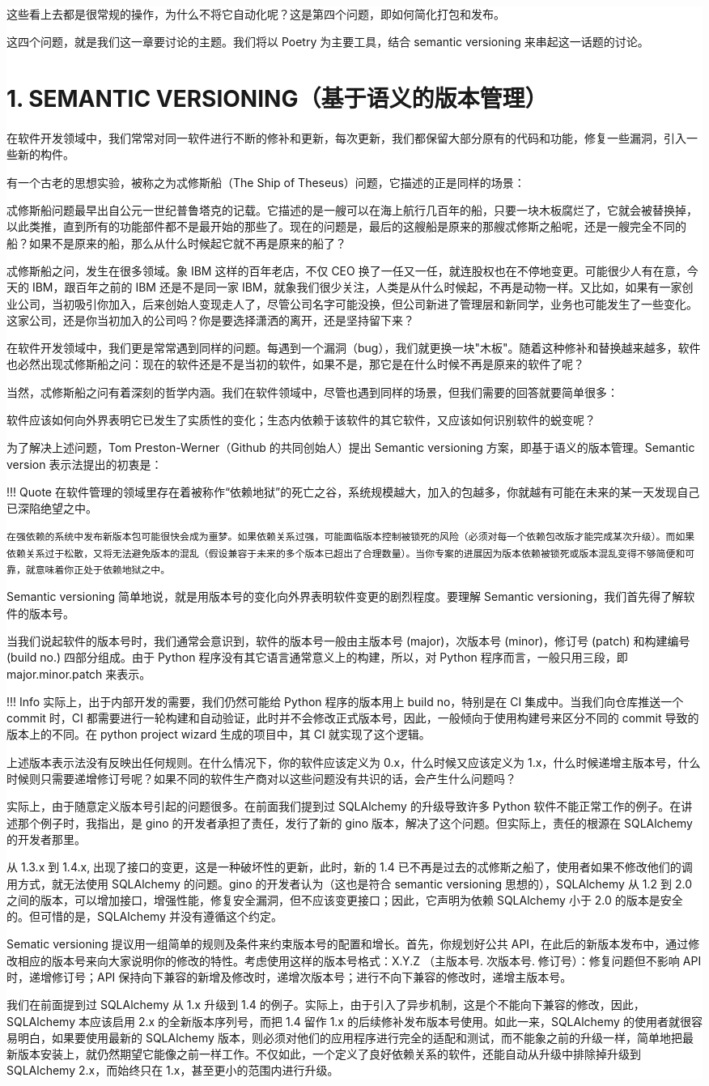 这些看上去都是很常规的操作，为什么不将它自动化呢？这是第四个问题，即如何简化打包和发布。

这四个问题，就是我们这一章要讨论的主题。我们将以 Poetry 为主要工具，结合 semantic versioning 来串起这一话题的讨论。

# 1. SEMANTIC VERSIONING（基于语义的版本管理）

在软件开发领域中，我们常常对同一软件进行不断的修补和更新，每次更新，我们都保留大部分原有的代码和功能，修复一些漏洞，引入一些新的构件。

有一个古老的思想实验，被称之为忒修斯船（The Ship of Theseus）问题，它描述的正是同样的场景：

忒修斯船问题最早出自公元一世纪普鲁塔克的记载。它描述的是一艘可以在海上航行几百年的船，只要一块木板腐烂了，它就会被替换掉，以此类推，直到所有的功能部件都不是最开始的那些了。现在的问题是，最后的这艘船是原来的那艘忒修斯之船呢，还是一艘完全不同的船？如果不是原来的船，那么从什么时候起它就不再是原来的船了？

忒修斯船之问，发生在很多领域。象 IBM 这样的百年老店，不仅 CEO 换了一任又一任，就连股权也在不停地变更。可能很少人有在意，今天的 IBM，跟百年之前的 IBM 还是不是同一家 IBM，就象我们很少关注，人类是从什么时候起，不再是动物一样。又比如，如果有一家创业公司，当初吸引你加入，后来创始人变现走人了，尽管公司名字可能没换，但公司新进了管理层和新同学，业务也可能发生了一些变化。这家公司，还是你当初加入的公司吗？你是要选择潇洒的离开，还是坚持留下来？

在软件开发领域中，我们更是常常遇到同样的问题。每遇到一个漏洞（bug），我们就更换一块"木板"。随着这种修补和替换越来越多，软件也必然出现忒修斯船之问：现在的软件还是不是当初的软件，如果不是，那它是在什么时候不再是原来的软件了呢？

当然，忒修斯船之问有着深刻的哲学内涵。我们在软件领域中，尽管也遇到同样的场景，但我们需要的回答就要简单很多：

软件应该如何向外界表明它已发生了实质性的变化；生态内依赖于该软件的其它软件，又应该如何识别软件的蜕变呢？

为了解决上述问题，Tom Preston-Werner（Github 的共同创始人）提出 Semantic versioning 方案，即基于语义的版本管理。Semantic version 表示法提出的初衷是：

!!! Quote
    在软件管理的领域里存在着被称作“依赖地狱”的死亡之谷，系统规模越大，加入的包越多，你就越有可能在未来的某一天发现自己已深陷绝望之中。

    在强依赖的系统中发布新版本包可能很快会成为噩梦。如果依赖关系过强，可能面临版本控制被锁死的风险（必须对每一个依赖包改版才能完成某次升级）。而如果依赖关系过于松散，又将无法避免版本的混乱（假设兼容于未来的多个版本已超出了合理数量）。当你专案的进展因为版本依赖被锁死或版本混乱变得不够简便和可靠，就意味着你正处于依赖地狱之中。

Semantic versioning 简单地说，就是用版本号的变化向外界表明软件变更的剧烈程度。要理解 Semantic versioning，我们首先得了解软件的版本号。

当我们说起软件的版本号时，我们通常会意识到，软件的版本号一般由主版本号 (major)，次版本号 (minor)，修订号 (patch) 和构建编号 (build no.) 四部分组成。由于 Python 程序没有其它语言通常意义上的构建，所以，对 Python 程序而言，一般只用三段，即 major.minor.patch 来表示。

!!! Info
    实际上，出于内部开发的需要，我们仍然可能给 Python 程序的版本用上 build no，特别是在 CI 集成中。当我们向仓库推送一个 commit 时，CI 都需要进行一轮构建和自动验证，此时并不会修改正式版本号，因此，一般倾向于使用构建号来区分不同的 commit 导致的版本上的不同。在 python project wizard 生成的项目中，其 CI 就实现了这个逻辑。

上述版本表示法没有反映出任何规则。在什么情况下，你的软件应该定义为 0.x，什么时候又应该定义为 1.x，什么时候递增主版本号，什么时候则只需要递增修订号呢？如果不同的软件生产商对以这些问题没有共识的话，会产生什么问题吗？

实际上，由于随意定义版本号引起的问题很多。在前面我们提到过 SQLAlchemy 的升级导致许多 Python 软件不能正常工作的例子。在讲述那个例子时，我指出，是 gino 的开发者承担了责任，发行了新的 gino 版本，解决了这个问题。但实际上，责任的根源在 SQLAlchemy 的开发者那里。

从 1.3.x 到 1.4.x, 出现了接口的变更，这是一种破坏性的更新，此时，新的 1.4 已不再是过去的忒修斯之船了，使用者如果不修改他们的调用方式，就无法使用 SQLAlchemy 的问题。gino 的开发者认为（这也是符合 semantic versioning 思想的），SQLAlchemy 从 1.2 到 2.0 之间的版本，可以增加接口，增强性能，修复安全漏洞，但不应该变更接口；因此，它声明为依赖 SQLAlchemy 小于 2.0 的版本是安全的。但可惜的是，SQLAlchemy 并没有遵循这个约定。

Sematic versioning 提议用一组简单的规则及条件来约束版本号的配置和增长。首先，你规划好公共 API，在此后的新版本发布中，通过修改相应的版本号来向大家说明你的修改的特性。考虑使用这样的版本号格式：X.Y.Z （主版本号. 次版本号. 修订号）：修复问题但不影响 API 时，递增修订号；API 保持向下兼容的新增及修改时，递增次版本号；进行不向下兼容的修改时，递增主版本号。

我们在前面提到过 SQLAlchemy 从 1.x 升级到 1.4 的例子。实际上，由于引入了异步机制，这是个不能向下兼容的修改，因此，SQLAlchemy 本应该启用 2.x 的全新版本序列号，而把 1.4 留作 1.x 的后续修补发布版本号使用。如此一来，SQLAlchemy 的使用者就很容易明白，如果要使用最新的 SQLAlchemy 版本，则必须对他们的应用程序进行完全的适配和测试，而不能象之前的升级一样，简单地把最新版本安装上，就仍然期望它能像之前一样工作。不仅如此，一个定义了良好依赖关系的软件，还能自动从升级中排除掉升级到 SQLAlchemy 2.x，而始终只在 1.x，甚至更小的范围内进行升级。
